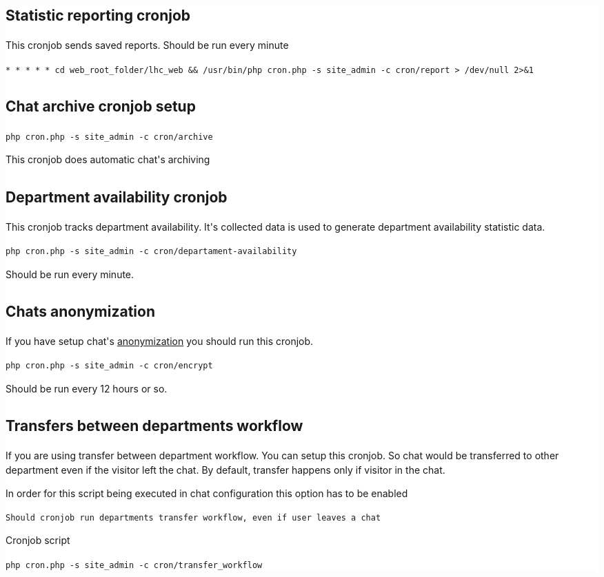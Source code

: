 ## Statistic reporting cronjob

This cronjob sends saved reports. Should be run every minute

```
* * * * * cd web_root_folder/lhc_web && /usr/bin/php cron.php -s site_admin -c cron/report > /dev/null 2>&1
```

## Chat archive cronjob setup


```shell script
php cron.php -s site_admin -c cron/archive
```

This cronjob does automatic chat's archiving

## Department availability cronjob

This cronjob tracks department availability. It's collected data is used to generate department availability statistic data.

```
php cron.php -s site_admin -c cron/departament-availability
```

Should be run every minute.

## Chats anonymization

If you have setup chat's [anonymization](anonymize.md) you should run this cronjob.

```
php cron.php -s site_admin -c cron/encrypt
```

Should be run every 12 hours or so.

## Transfers between departments workflow

If you are using transfer between department workflow. You can setup this cronjob. So chat would be transferred to other department even if the visitor left the chat. By default, transfer happens only if visitor in the chat.

In order for this script being executed in chat configuration this option has to be enabled

```
Should cronjob run departments transfer workflow, even if user leaves a chat
```

Cronjob script

```
php cron.php -s site_admin -c cron/transfer_workflow
```
